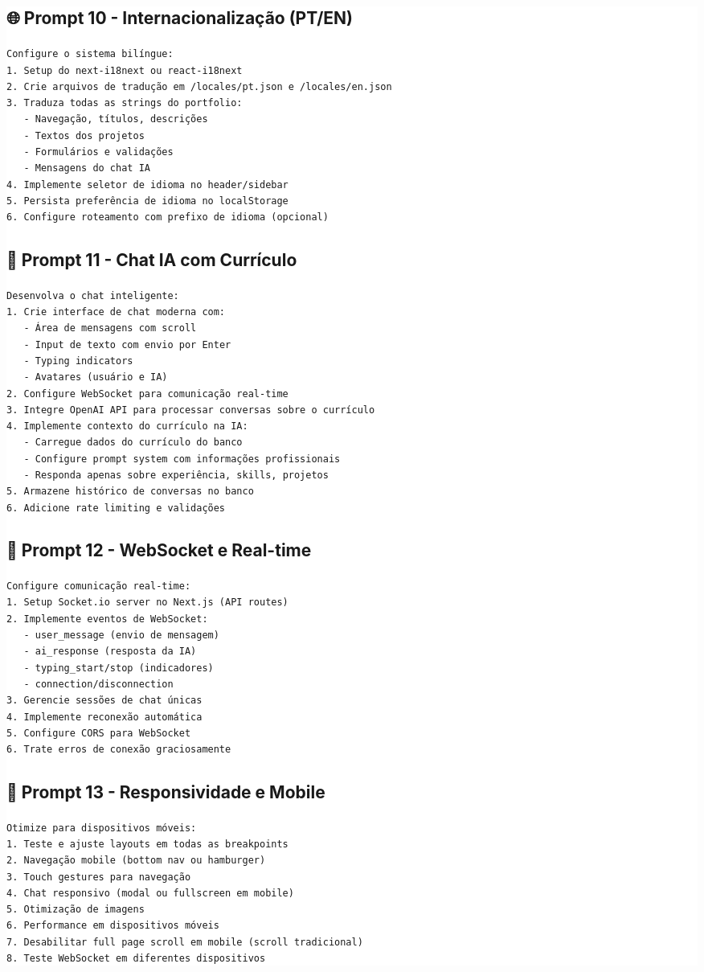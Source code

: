## 🌐 Prompt 10 - Internacionalização (PT/EN)
```
Configure o sistema bilíngue:
1. Setup do next-i18next ou react-i18next
2. Crie arquivos de tradução em /locales/pt.json e /locales/en.json
3. Traduza todas as strings do portfolio:
   - Navegação, títulos, descrições
   - Textos dos projetos
   - Formulários e validações
   - Mensagens do chat IA
4. Implemente seletor de idioma no header/sidebar
5. Persista preferência de idioma no localStorage
6. Configure roteamento com prefixo de idioma (opcional)
```

## 🤖 Prompt 11 - Chat IA com Currículo
```
Desenvolva o chat inteligente:
1. Crie interface de chat moderna com:
   - Área de mensagens com scroll
   - Input de texto com envio por Enter
   - Typing indicators
   - Avatares (usuário e IA)
2. Configure WebSocket para comunicação real-time
3. Integre OpenAI API para processar conversas sobre o currículo
4. Implemente contexto do currículo na IA:
   - Carregue dados do currículo do banco
   - Configure prompt system com informações profissionais
   - Responda apenas sobre experiência, skills, projetos
5. Armazene histórico de conversas no banco
6. Adicione rate limiting e validações
```

## 🔌 Prompt 12 - WebSocket e Real-time
```
Configure comunicação real-time:
1. Setup Socket.io server no Next.js (API routes)
2. Implemente eventos de WebSocket:
   - user_message (envio de mensagem)
   - ai_response (resposta da IA)
   - typing_start/stop (indicadores)
   - connection/disconnection
3. Gerencie sessões de chat únicas
4. Implemente reconexão automática
5. Configure CORS para WebSocket
6. Trate erros de conexão graciosamente
```

## 📱 Prompt 13 - Responsividade e Mobile
```
Otimize para dispositivos móveis:
1. Teste e ajuste layouts em todas as breakpoints
2. Navegação mobile (bottom nav ou hamburger)
3. Touch gestures para navegação
4. Chat responsivo (modal ou fullscreen em mobile)
5. Otimização de imagens
6. Performance em dispositivos móveis
7. Desabilitar full page scroll em mobile (scroll tradicional)
8. Teste WebSocket em diferentes dispositivos
```

